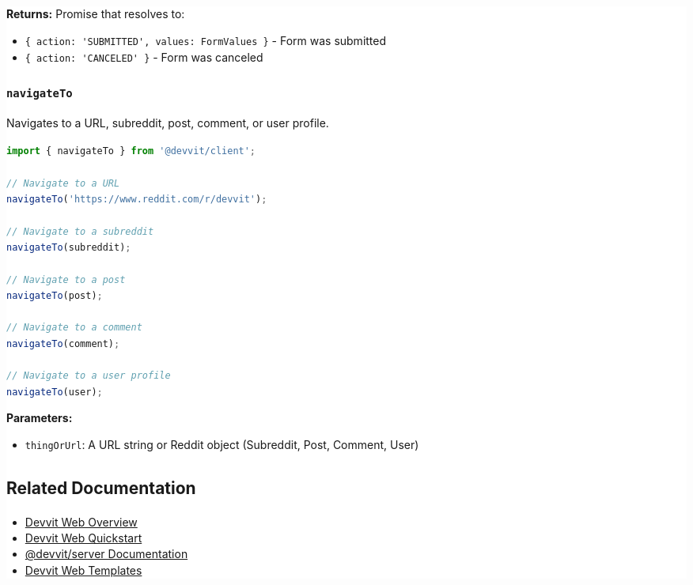 **Returns:** Promise that resolves to:

- `{ action: 'SUBMITTED', values: FormValues }` - Form was submitted
- `{ action: 'CANCELED' }` - Form was canceled

### `navigateTo`

Navigates to a URL, subreddit, post, comment, or user profile.

```typescript
import { navigateTo } from '@devvit/client';

// Navigate to a URL
navigateTo('https://www.reddit.com/r/devvit');

// Navigate to a subreddit
navigateTo(subreddit);

// Navigate to a post
navigateTo(post);

// Navigate to a comment
navigateTo(comment);

// Navigate to a user profile
navigateTo(user);
```

**Parameters:**

- `thingOrUrl`: A URL string or Reddit object (Subreddit, Post, Comment, User)

## Related Documentation

- [Devvit Web Overview](./devvit_web_overview)
- [Devvit Web Quickstart](./devvit_web_quickstart)
- [@devvit/server Documentation](./server)
- [Devvit Web Templates](./devvit_web_templates)
